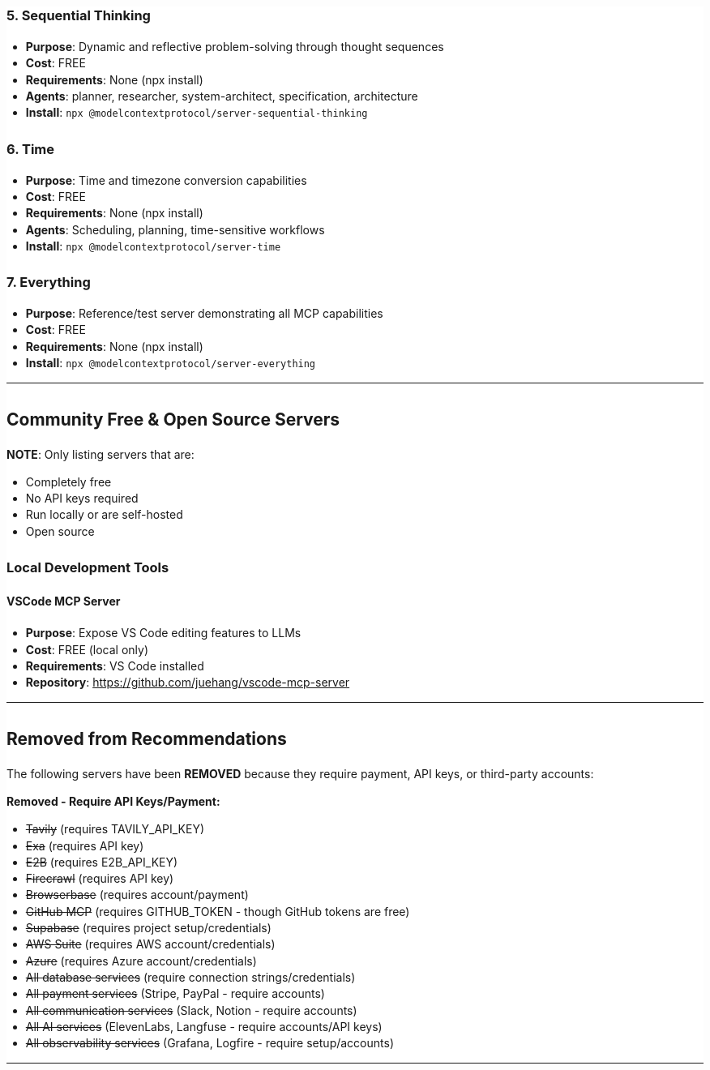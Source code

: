 ### 5. **Sequential Thinking**
- **Purpose**: Dynamic and reflective problem-solving through thought sequences
- **Cost**: FREE
- **Requirements**: None (npx install)
- **Agents**: planner, researcher, system-architect, specification, architecture
- **Install**: `npx @modelcontextprotocol/server-sequential-thinking`

### 6. **Time**
- **Purpose**: Time and timezone conversion capabilities
- **Cost**: FREE
- **Requirements**: None (npx install)
- **Agents**: Scheduling, planning, time-sensitive workflows
- **Install**: `npx @modelcontextprotocol/server-time`

### 7. **Everything**
- **Purpose**: Reference/test server demonstrating all MCP capabilities
- **Cost**: FREE
- **Requirements**: None (npx install)
- **Install**: `npx @modelcontextprotocol/server-everything`

---

## Community Free & Open Source Servers

**NOTE**: Only listing servers that are:
- Completely free
- No API keys required
- Run locally or are self-hosted
- Open source

### Local Development Tools

#### **VSCode MCP Server**
- **Purpose**: Expose VS Code editing features to LLMs
- **Cost**: FREE (local only)
- **Requirements**: VS Code installed
- **Repository**: https://github.com/juehang/vscode-mcp-server

---

## Removed from Recommendations

The following servers have been **REMOVED** because they require payment, API keys, or third-party accounts:

**Removed - Require API Keys/Payment:**
- ~~Tavily~~ (requires TAVILY_API_KEY)
- ~~Exa~~ (requires API key)
- ~~E2B~~ (requires E2B_API_KEY)
- ~~Firecrawl~~ (requires API key)
- ~~Browserbase~~ (requires account/payment)
- ~~GitHub MCP~~ (requires GITHUB_TOKEN - though GitHub tokens are free)
- ~~Supabase~~ (requires project setup/credentials)
- ~~AWS Suite~~ (requires AWS account/credentials)
- ~~Azure~~ (requires Azure account/credentials)
- ~~All database services~~ (require connection strings/credentials)
- ~~All payment services~~ (Stripe, PayPal - require accounts)
- ~~All communication services~~ (Slack, Notion - require accounts)
- ~~All AI services~~ (ElevenLabs, Langfuse - require accounts/API keys)
- ~~All observability services~~ (Grafana, Logfire - require setup/accounts)

---